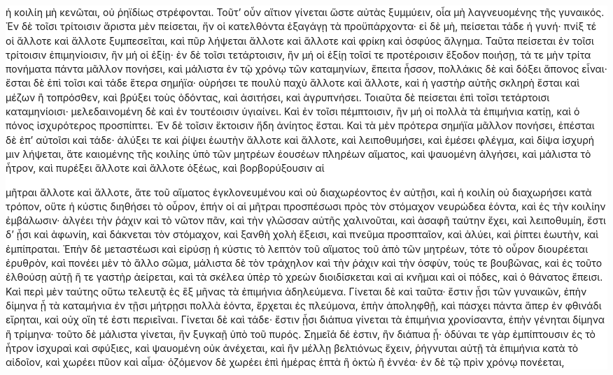 <pb n="16"/>

ἡ κοιλίη μὴ κενῶται, οὐ ῥηϊδίως στρέφονται. Τοῦτ’ οὖν αἴτιον γίνεται
<lb/>ὥστε αὐτὰς ξυμμύειν, οἷα μὴ λαγνευομένης τῆς γυναικός. Ἐν δὲ
<lb/>τοῖσι τρίτοισιν ἄριστα μὲν πείσεται, ἤν οἱ κατελθόντα ἐξαγάγῃ τὰ
<lb/>προϋπάρχοντα· εἰ δὲ μὴ, πείσεται τάδε ἡ γυνή· πνίξ τέ οἱ ἄλλοτε
<lb/>καὶ ἄλλοτε ξυμπεσεῖται, καὶ πῦρ λήψεται ἄλλοτε καὶ ἄλλοτε καὶ
<lb/>φρίκη καὶ ὀσφύος ἄλγημα. Ταῦτα πείσεται ἐν τοῖσι τρίτοισιν ἐπιμηνίοισιν,
<lb/>ἢν μή οἱ ἐξίῃ· ἐν δὲ τοῖσι τετάρτοισιν, ἢν μή οἱ ἐξίῃ
<lb/>τοῖσί τε προτέροισιν ἔξοδον ποιήσῃ, τά τε μὴν τρίτα πονήματα
<lb/>πάντα μᾶλλον πονήσει, καὶ μάλιστα ἐν τῷ χρόνῳ τῶν καταμηνίων,
<lb/>ἔπειτα ἧσσον, πολλάκις δὲ καὶ δόξει ἄπονος εἶναι· ἔσται δὲ ἐπὶ
<lb/>τοῖσι καὶ τάδε ἕτερα σημήϊα· οὐρήσει τε πουλὺ παχὺ ἄλλοτε καὶ
<lb/>ἄλλοτε, καὶ ἡ γαστὴρ αὐτῆς σκληρὴ ἔσται καὶ μέζων ἢ τοπρόσθεν,
<lb/>καὶ βρύξει τοὺς ὀδόντας, καὶ ἀσιτήσει, καὶ ἀγρυπνήσει. Τοιαῦτα δὲ
<lb/>πείσεται ἐπὶ τοῖσι τετάρτοισι καταμηνίοισι· μελεδαινομένη δὲ καὶ ἐν
<lb/>τουτέοισιν ὑγιαίνει. Καὶ ἐν τοῖσι πέμπτοισιν, ἢν μή οἱ πολλὰ τὰ
<lb/>ἐπιμήνια κατίῃ, καὶ ὁ πόνος ἰσχυρότερος προσπίπτει. Ἐν δὲ τοῖσιν
<lb/>ἕκτοισιν ἤδη ἀνίητος ἔσται. Καὶ τὰ μὲν πρότερα σημήϊα μᾶλλον
<lb/>πονήσει, ἐπέσται δὲ ἐπ’ αὐτοῖσι καὶ τάδε· ἀλύξει τε καὶ ῥίψει
<lb/>ἑωυτὴν ἄλλοτε καὶ ἄλλοτε, καὶ λειποθυμήσει, καὶ ἐμέσει φλέγμα, καὶ
<lb/>δίψα ἰσχυρή μιν λήψεται, ἅτε καιομένης τῆς κοιλίης ὑπὸ τῶν μητρέων
<lb/>ἐουσέων πληρέων αἵματος, καὶ ψαυομένη ἀλγήσει, καὶ μάλιστα τὸ
<lb/>ἦτρον, καὶ πυρέξει ἄλλοτε καὶ ἄλλοτε ὀξέως, καὶ βορβορύξουσιν αἱ

<pb n="18"/>

μῆτραι ἄλλοτε καὶ ἄλλοτε, ἅτε τοῦ αἵματος ἐγκλονευμένου καὶ οὐ
<lb/>διαχωρέοντος ἐν αὐτῇσι, καὶ ἡ κοιλίη οὐ διαχωρήσει κατὰ τρόπον,
<lb/>οὕτε ἡ κύστις διηθήσει τὸ οὖρον, ἐπήν οἱ αἱ μῆτραι προσπέσωσι
<lb/>πρὸς τὸν στόμαχον νευρώδεα ἐόντα, καὶ ἐς τὴν κοιλίην ἐμβάλωσιν·
<lb/>ἀλγέει τὴν ῥάχιν καὶ τὸ νῶτον πᾶν, καὶ τὴν γλῶσσαν αὐτῆς χαλινοῦται,
<lb/>καὶ ἀσαφῆ ταύτην ἔχει, καὶ λειποθυμίη, ἔστι δ’ ᾗσι καὶ
<lb/>ἀφωνίη, καὶ δάκνεται τὸν στόμαχον, καὶ ξανθὴ χολὴ ἔξεισι, καὶ
<lb/>πνεῦμα προσπταῖον, καὶ ἀλύει, καὶ ῥίπτει ἑωυτὴν, καὶ ἐμπίπραται.
<lb/>Ἐπὴν δὲ μεταστέωσι καὶ εἰρύσῃ ἡ κύστις τὸ λεπτὸν τοῦ αἵματος
<lb/>τοῦ ἀπὸ τῶν μητρέων, τότε τὸ οὖρον διουρέεται ἐρυθρὸν, καὶ πονέει
<lb/>μὲν τὸ ἄλλο σῶμα, μάλιστα δὲ τὸν τράχηλον καὶ τὴν ῥάχιν καὶ
<lb/>τὴν ὀσφὺν, τούς τε βουβῶνας, καὶ ἐς τοῦτο ἐλθούσῃ αὐτῇ ἥ τε γαστὴρ
<lb/>ἀείρεται, καὶ τὰ σκέλεα ὑπὲρ τὸ χρεὼν διοιδίσκεται καὶ αἱ κνῆμαι
<lb/>καὶ οἱ πόδες, καὶ ὁ θάνατος ἔπεισι. Καὶ περὶ μὲν ταύτης οὕτω
<lb/>τελευτᾷ ἐς ἓξ μῆνας τὰ ἐπιμήνια ἀδηλεύμενα. Γίνεται δὲ καὶ ταῦτα·
<lb/>ἔστιν ᾗσι τῶν γυναικῶν, ἐπὴν δίμηνα ᾖ τὰ καταμήνια ἐν τῇσι μήτρῃσι
<lb/>πολλὰ ἐόντα, ἔρχεται ἐς πλεύμονα, ἐπὴν ἀποληφθῇ, καὶ
<lb/>πάσχει πάντα ἅπερ ἐν φθινάδι εἴρηται, καὶ οὐχ οἵη τέ ἐστι περιεῖναι.
<lb/>Γίνεται δὲ καὶ τάδε· ἔστιν ᾗσι διάπυα γίνεται τὰ ἐπιμήνια χρονίσαντα,
<lb/>ἐπὴν γένηται δίμηνα ἢ τρίμηνα· τοῦτο δὲ μάλιστα γίνεται,
<lb/>ἢν ξυγκαῇ ὑπὸ τοῦ πυρός. Σημεῖά δέ ἐστιν, ἢν διάπυα ᾖ· ὀδύναι
<lb/>τε γὰρ ἐμπίπτουσιν ἐς τὸ ἦτρον ἰσχυραὶ καὶ σφύξιες, καὶ ψαυομένη
<lb/>οὐκ ἀνέχεται, καὶ ἢν μέλλῃ βελτιόνως ἔχειν, ῥήγνυται αὐτῇ τὰ ἐπιμήνια
<lb/>κατὰ τὸ αἰδοῖον, καὶ χωρέει πῦον καὶ αἷμα· ὀζόμενον δὲ χωρέει
<lb/>ἐπὶ ἡμέρας ἑπτὰ ἢ ὀκτὼ ἢ ἐννέα· ἐν δὲ τῷ πρὶν χρόνῳ πονέεται,
